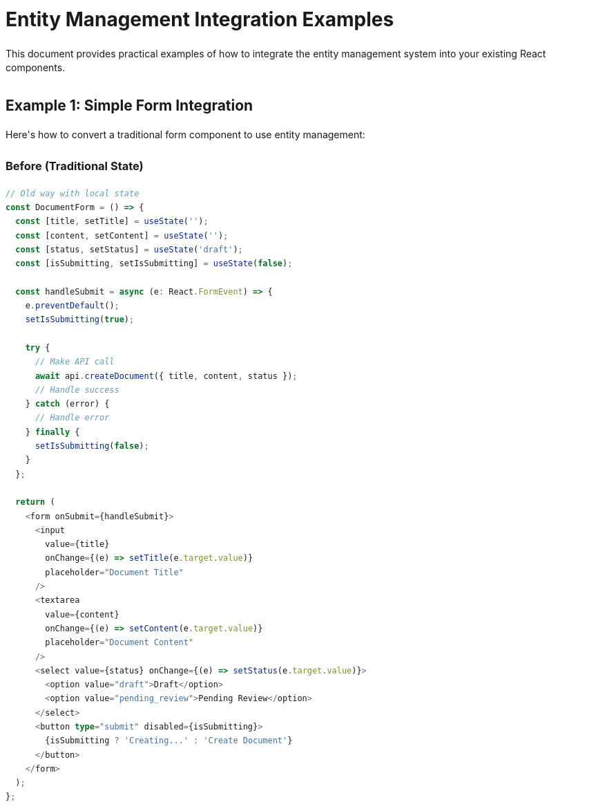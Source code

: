 # Entity Management Integration Examples

This document provides practical examples of how to integrate the entity management system into your existing React components.

## Example 1: Simple Form Integration

Here's how to convert a traditional form component to use entity management:

### Before (Traditional State)

```typescript
// Old way with local state
const DocumentForm = () => {
  const [title, setTitle] = useState('');
  const [content, setContent] = useState('');
  const [status, setStatus] = useState('draft');
  const [isSubmitting, setIsSubmitting] = useState(false);

  const handleSubmit = async (e: React.FormEvent) => {
    e.preventDefault();
    setIsSubmitting(true);
    
    try {
      // Make API call
      await api.createDocument({ title, content, status });
      // Handle success
    } catch (error) {
      // Handle error
    } finally {
      setIsSubmitting(false);
    }
  };

  return (
    <form onSubmit={handleSubmit}>
      <input 
        value={title} 
        onChange={(e) => setTitle(e.target.value)} 
        placeholder="Document Title" 
      />
      <textarea 
        value={content} 
        onChange={(e) => setContent(e.target.value)} 
        placeholder="Document Content" 
      />
      <select value={status} onChange={(e) => setStatus(e.target.value)}>
        <option value="draft">Draft</option>
        <option value="pending_review">Pending Review</option>
      </select>
      <button type="submit" disabled={isSubmitting}>
        {isSubmitting ? 'Creating...' : 'Create Document'}
      </button>
    </form>
  );
};
```
